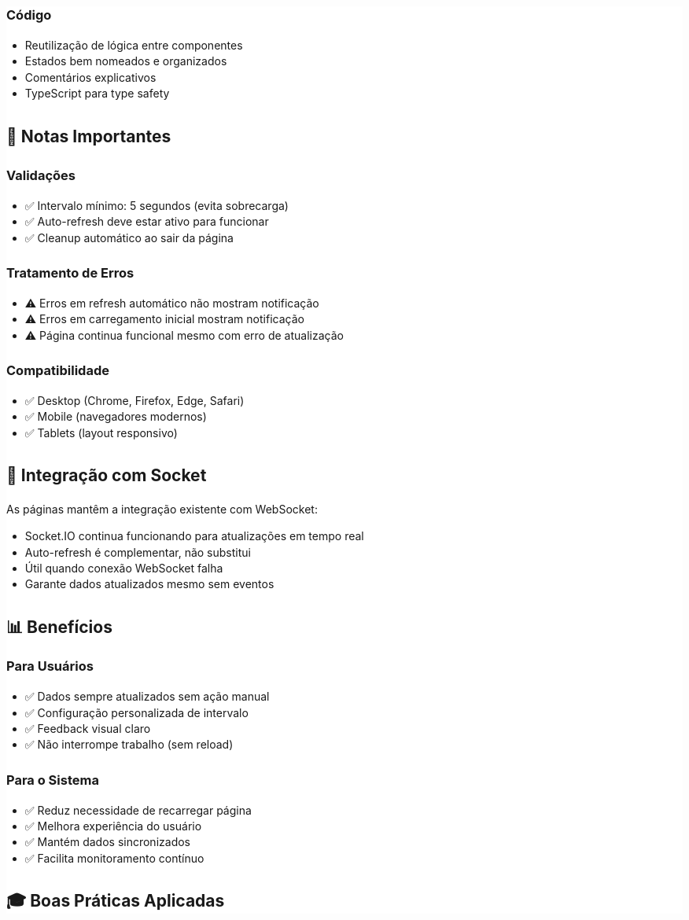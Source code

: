 ### Código
- Reutilização de lógica entre componentes
- Estados bem nomeados e organizados
- Comentários explicativos
- TypeScript para type safety

## 📝 Notas Importantes

### Validações
- ✅ Intervalo mínimo: 5 segundos (evita sobrecarga)
- ✅ Auto-refresh deve estar ativo para funcionar
- ✅ Cleanup automático ao sair da página

### Tratamento de Erros
- ⚠️ Erros em refresh automático não mostram notificação
- ⚠️ Erros em carregamento inicial mostram notificação
- ⚠️ Página continua funcional mesmo com erro de atualização

### Compatibilidade
- ✅ Desktop (Chrome, Firefox, Edge, Safari)
- ✅ Mobile (navegadores modernos)
- ✅ Tablets (layout responsivo)

## 🔄 Integração com Socket

As páginas mantêm a integração existente com WebSocket:
- Socket.IO continua funcionando para atualizações em tempo real
- Auto-refresh é complementar, não substitui
- Útil quando conexão WebSocket falha
- Garante dados atualizados mesmo sem eventos

## 📊 Benefícios

### Para Usuários
- ✅ Dados sempre atualizados sem ação manual
- ✅ Configuração personalizada de intervalo
- ✅ Feedback visual claro
- ✅ Não interrompe trabalho (sem reload)

### Para o Sistema
- ✅ Reduz necessidade de recarregar página
- ✅ Melhora experiência do usuário
- ✅ Mantém dados sincronizados
- ✅ Facilita monitoramento contínuo

## 🎓 Boas Práticas Aplicadas
